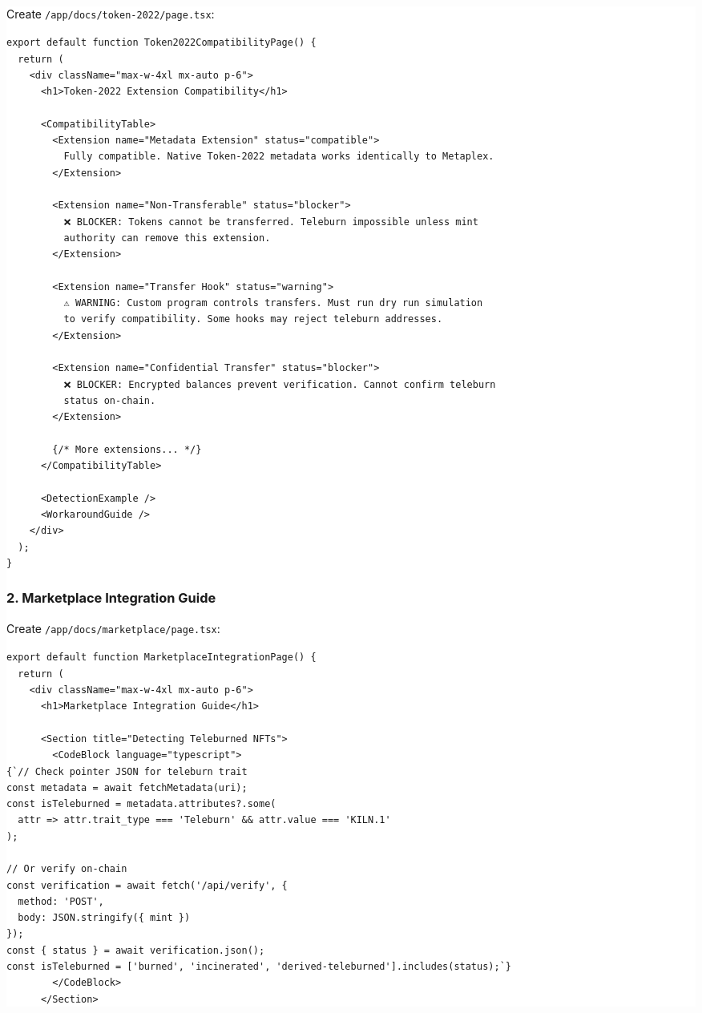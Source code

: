 Create `/app/docs/token-2022/page.tsx`:

```tsx
export default function Token2022CompatibilityPage() {
  return (
    <div className="max-w-4xl mx-auto p-6">
      <h1>Token-2022 Extension Compatibility</h1>
      
      <CompatibilityTable>
        <Extension name="Metadata Extension" status="compatible">
          Fully compatible. Native Token-2022 metadata works identically to Metaplex.
        </Extension>
        
        <Extension name="Non-Transferable" status="blocker">
          ❌ BLOCKER: Tokens cannot be transferred. Teleburn impossible unless mint 
          authority can remove this extension.
        </Extension>
        
        <Extension name="Transfer Hook" status="warning">
          ⚠️ WARNING: Custom program controls transfers. Must run dry run simulation 
          to verify compatibility. Some hooks may reject teleburn addresses.
        </Extension>
        
        <Extension name="Confidential Transfer" status="blocker">
          ❌ BLOCKER: Encrypted balances prevent verification. Cannot confirm teleburn 
          status on-chain.
        </Extension>
        
        {/* More extensions... */}
      </CompatibilityTable>

      <DetectionExample />
      <WorkaroundGuide />
    </div>
  );
}
```

### 2. Marketplace Integration Guide

Create `/app/docs/marketplace/page.tsx`:

```tsx
export default function MarketplaceIntegrationPage() {
  return (
    <div className="max-w-4xl mx-auto p-6">
      <h1>Marketplace Integration Guide</h1>
      
      <Section title="Detecting Teleburned NFTs">
        <CodeBlock language="typescript">
{`// Check pointer JSON for teleburn trait
const metadata = await fetchMetadata(uri);
const isTeleburned = metadata.attributes?.some(
  attr => attr.trait_type === 'Teleburn' && attr.value === 'KILN.1'
);

// Or verify on-chain
const verification = await fetch('/api/verify', {
  method: 'POST',
  body: JSON.stringify({ mint })
});
const { status } = await verification.json();
const isTeleburned = ['burned', 'incinerated', 'derived-teleburned'].includes(status);`}
        </CodeBlock>
      </Section>
```